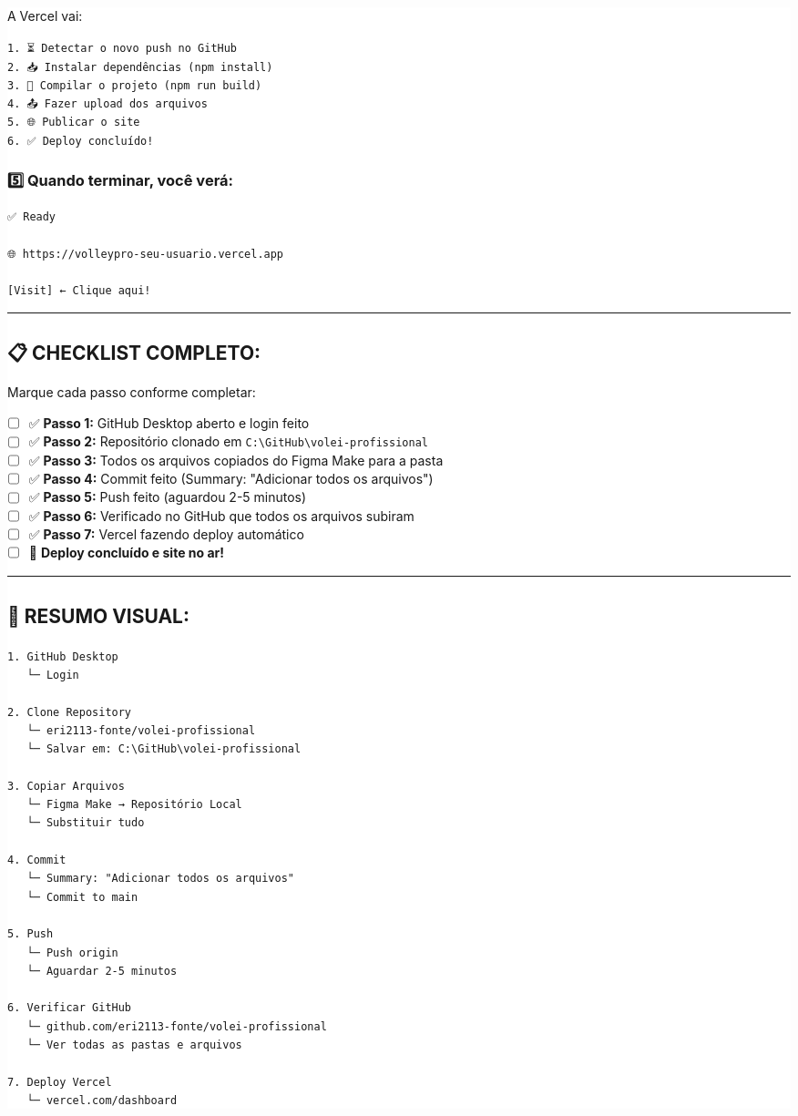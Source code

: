 A Vercel vai:
```
1. ⏳ Detectar o novo push no GitHub
2. 📥 Instalar dependências (npm install)
3. 🔨 Compilar o projeto (npm run build)
4. 📤 Fazer upload dos arquivos
5. 🌐 Publicar o site
6. ✅ Deploy concluído!
```

### 5️⃣ **Quando terminar, você verá:**

```
✅ Ready

🌐 https://volleypro-seu-usuario.vercel.app

[Visit] ← Clique aqui!
```

---

## 📋 CHECKLIST COMPLETO:

Marque cada passo conforme completar:

- [ ] ✅ **Passo 1:** GitHub Desktop aberto e login feito
- [ ] ✅ **Passo 2:** Repositório clonado em `C:\GitHub\volei-profissional`
- [ ] ✅ **Passo 3:** Todos os arquivos copiados do Figma Make para a pasta
- [ ] ✅ **Passo 4:** Commit feito (Summary: "Adicionar todos os arquivos")
- [ ] ✅ **Passo 5:** Push feito (aguardou 2-5 minutos)
- [ ] ✅ **Passo 6:** Verificado no GitHub que todos os arquivos subiram
- [ ] ✅ **Passo 7:** Vercel fazendo deploy automático
- [ ] 🎉 **Deploy concluído e site no ar!**

---

## 🎯 RESUMO VISUAL:

```
1. GitHub Desktop
   └─ Login
   
2. Clone Repository
   └─ eri2113-fonte/volei-profissional
   └─ Salvar em: C:\GitHub\volei-profissional
   
3. Copiar Arquivos
   └─ Figma Make → Repositório Local
   └─ Substituir tudo
   
4. Commit
   └─ Summary: "Adicionar todos os arquivos"
   └─ Commit to main
   
5. Push
   └─ Push origin
   └─ Aguardar 2-5 minutos
   
6. Verificar GitHub
   └─ github.com/eri2113-fonte/volei-profissional
   └─ Ver todas as pastas e arquivos
   
7. Deploy Vercel
   └─ vercel.com/dashboard
```